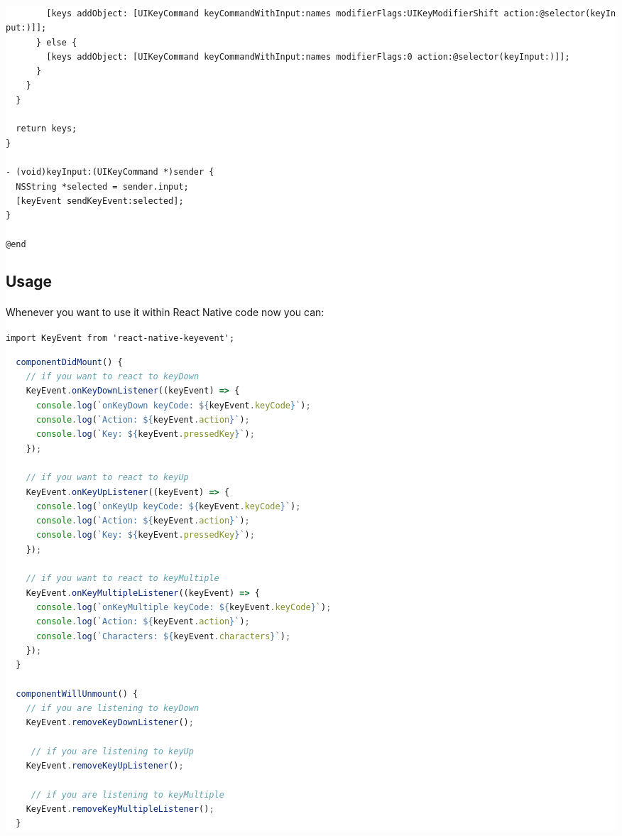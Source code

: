 ```objc
        [keys addObject: [UIKeyCommand keyCommandWithInput:names modifierFlags:UIKeyModifierShift action:@selector(keyInput:)]];
      } else {
        [keys addObject: [UIKeyCommand keyCommandWithInput:names modifierFlags:0 action:@selector(keyInput:)]];
      }
    }
  }
  
  return keys;
}

- (void)keyInput:(UIKeyCommand *)sender {
  NSString *selected = sender.input;
  [keyEvent sendKeyEvent:selected];
}

@end
```

## Usage

Whenever you want to use it within React Native code now you can:

`import KeyEvent from 'react-native-keyevent';`

```javascript
  componentDidMount() {
    // if you want to react to keyDown
    KeyEvent.onKeyDownListener((keyEvent) => {
      console.log(`onKeyDown keyCode: ${keyEvent.keyCode}`);
      console.log(`Action: ${keyEvent.action}`);
      console.log(`Key: ${keyEvent.pressedKey}`);
    });

    // if you want to react to keyUp
    KeyEvent.onKeyUpListener((keyEvent) => {
      console.log(`onKeyUp keyCode: ${keyEvent.keyCode}`);
      console.log(`Action: ${keyEvent.action}`);
      console.log(`Key: ${keyEvent.pressedKey}`);
    });

    // if you want to react to keyMultiple
    KeyEvent.onKeyMultipleListener((keyEvent) => {
      console.log(`onKeyMultiple keyCode: ${keyEvent.keyCode}`);
      console.log(`Action: ${keyEvent.action}`);
      console.log(`Characters: ${keyEvent.characters}`);
    });
  }

  componentWillUnmount() {
    // if you are listening to keyDown
    KeyEvent.removeKeyDownListener();

     // if you are listening to keyUp
    KeyEvent.removeKeyUpListener();

     // if you are listening to keyMultiple
    KeyEvent.removeKeyMultipleListener();
  }
```
